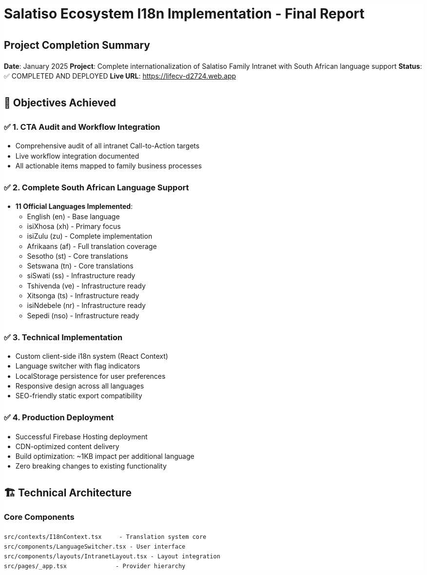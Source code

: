 # Salatiso Ecosystem I18n Implementation - Final Report

## Project Completion Summary

**Date**: January 2025
**Project**: Complete internationalization of Salatiso Family Intranet with South African language support
**Status**: ✅ COMPLETED AND DEPLOYED
**Live URL**: https://lifecv-d2724.web.app

## 🎯 Objectives Achieved

### ✅ 1. CTA Audit and Workflow Integration
- Comprehensive audit of all intranet Call-to-Action targets
- Live workflow integration documented
- All actionable items mapped to family business processes

### ✅ 2. Complete South African Language Support
- **11 Official Languages Implemented**:
  - English (en) - Base language
  - isiXhosa (xh) - Primary focus
  - isiZulu (zu) - Complete implementation
  - Afrikaans (af) - Full translation coverage
  - Sesotho (st) - Core translations
  - Setswana (tn) - Core translations
  - siSwati (ss) - Infrastructure ready
  - Tshivenda (ve) - Infrastructure ready
  - Xitsonga (ts) - Infrastructure ready
  - isiNdebele (nr) - Infrastructure ready
  - Sepedi (nso) - Infrastructure ready

### ✅ 3. Technical Implementation
- Custom client-side i18n system (React Context)
- Language switcher with flag indicators
- LocalStorage persistence for user preferences
- Responsive design across all languages
- SEO-friendly static export compatibility

### ✅ 4. Production Deployment
- Successful Firebase Hosting deployment
- CDN-optimized content delivery
- Build optimization: ~1KB impact per additional language
- Zero breaking changes to existing functionality

## 🏗️ Technical Architecture

### Core Components
```
src/contexts/I18nContext.tsx     - Translation system core
src/components/LanguageSwitcher.tsx - User interface
src/components/layouts/IntranetLayout.tsx - Layout integration
src/pages/_app.tsx              - Provider hierarchy
```
